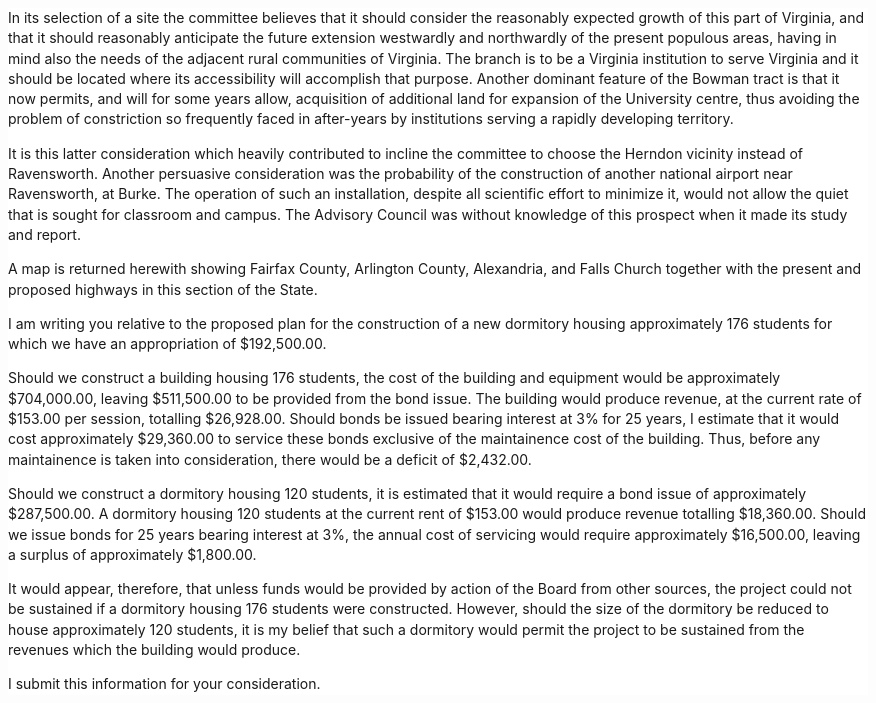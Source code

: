 In its selection of a site the committee believes that it should consider the reasonably expected growth of this part of Virginia, and that it should reasonably anticipate the future extension westwardly and northwardly of the present populous areas, having in mind also the needs of the adjacent rural communities of Virginia. The branch is to be a Virginia institution to serve Virginia and it should be located where its accessibility will accomplish that purpose. Another dominant feature of the Bowman tract is that it now permits, and will for some years allow, acquisition of additional land for expansion of the University centre, thus avoiding the problem of constriction so frequently faced in after-years by institutions serving a rapidly developing territory.

It is this latter consideration which heavily contributed to incline the committee to choose the Herndon vicinity instead of Ravensworth. Another persuasive consideration was the probability of the construction of another national airport near Ravensworth, at Burke. The operation of such an installation, despite all scientific effort to minimize it, would not allow the quiet that is sought for classroom and campus. The Advisory Council was without knowledge of this prospect when it made its study and report.

A map is returned herewith showing Fairfax County, Arlington County, Alexandria, and Falls Church together with the present and proposed highways in this section of the State.

I am writing you relative to the proposed plan for the construction of a new dormitory housing approximately 176 students for which we have an appropriation of $192,500.00.

Should we construct a building housing 176 students, the cost of the building and equipment would be approximately $704,000.00, leaving $511,500.00 to be provided from the bond issue. The building would produce revenue, at the current rate of $153.00 per session, totalling $26,928.00. Should bonds be issued bearing interest at 3% for 25 years, I estimate that it would cost approximately $29,360.00 to service these bonds exclusive of the maintainence cost of the building. Thus, before any maintainence is taken into consideration, there would be a deficit of $2,432.00.

Should we construct a dormitory housing 120 students, it is estimated that it would require a bond issue of approximately $287,500.00. A dormitory housing 120 students at the current rent of $153.00 would produce revenue totalling $18,360.00. Should we issue bonds for 25 years bearing interest at 3%, the annual cost of servicing would require approximately $16,500.00, leaving a surplus of approximately $1,800.00.

It would appear, therefore, that unless funds would be provided by action of the Board from other sources, the project could not be sustained if a dormitory housing 176 students were constructed. However, should the size of the dormitory be reduced to house approximately 120 students, it is my belief that such a dormitory would permit the project to be sustained from the revenues which the building would produce.

I submit this information for your consideration.
